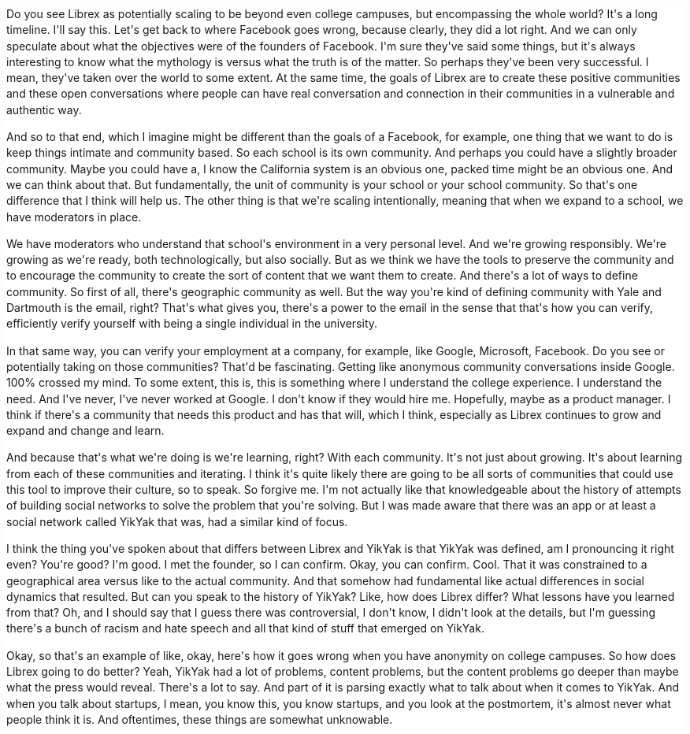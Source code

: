 Do you see Librex as potentially scaling to be beyond even college campuses, but encompassing the whole world? It's a long timeline. I'll say this. Let's get back to where Facebook goes wrong, because clearly, they did a lot right. And we can only speculate about what the objectives were of the founders of Facebook. I'm sure they've said some things, but it's always interesting to know what the mythology is versus what the truth is of the matter. So perhaps they've been very successful. I mean, they've taken over the world to some extent. At the same time, the goals of Librex are to create these positive communities and these open conversations where people can have real conversation and connection in their communities in a vulnerable and authentic way.

And so to that end, which I imagine might be different than the goals of a Facebook, for example, one thing that we want to do is keep things intimate and community based. So each school is its own community. And perhaps you could have a slightly broader community. Maybe you could have a, I know the California system is an obvious one, packed time might be an obvious one. And we can think about that. But fundamentally, the unit of community is your school or your school community. So that's one difference that I think will help us. The other thing is that we're scaling intentionally, meaning that when we expand to a school, we have moderators in place.

We have moderators who understand that school's environment in a very personal level. And we're growing responsibly. We're growing as we're ready, both technologically, but also socially. But as we think we have the tools to preserve the community and to encourage the community to create the sort of content that we want them to create. And there's a lot of ways to define community. So first of all, there's geographic community as well. But the way you're kind of defining community with Yale and Dartmouth is the email, right? That's what gives you, there's a power to the email in the sense that that's how you can verify, efficiently verify yourself with being a single individual in the university.

In that same way, you can verify your employment at a company, for example, like Google, Microsoft, Facebook. Do you see or potentially taking on those communities? That'd be fascinating. Getting like anonymous community conversations inside Google. 100% crossed my mind. To some extent, this is, this is something where I understand the college experience. I understand the need. And I've never, I've never worked at Google. I don't know if they would hire me. Hopefully, maybe as a product manager. I think if there's a community that needs this product and has that will, which I think, especially as Librex continues to grow and expand and change and learn.

And because that's what we're doing is we're learning, right? With each community. It's not just about growing. It's about learning from each of these communities and iterating. I think it's quite likely there are going to be all sorts of communities that could use this tool to improve their culture, so to speak. So forgive me. I'm not actually like that knowledgeable about the history of attempts of building social networks to solve the problem that you're solving. But I was made aware that there was an app or at least a social network called YikYak that was, had a similar kind of focus.

I think the thing you've spoken about that differs between Librex and YikYak is that YikYak was defined, am I pronouncing it right even? You're good? I'm good. I met the founder, so I can confirm. Okay, you can confirm. Cool. That it was constrained to a geographical area versus like to the actual community. And that somehow had fundamental like actual differences in social dynamics that resulted. But can you speak to the history of YikYak? Like, how does Librex differ? What lessons have you learned from that? Oh, and I should say that I guess there was controversial, I don't know, I didn't look at the details, but I'm guessing there's a bunch of racism and hate speech and all that kind of stuff that emerged on YikYak.

Okay, so that's an example of like, okay, here's how it goes wrong when you have anonymity on college campuses. So how does Librex going to do better? Yeah, YikYak had a lot of problems, content problems, but the content problems go deeper than maybe what the press would reveal. There's a lot to say. And part of it is parsing exactly what to talk about when it comes to YikYak. And when you talk about startups, I mean, you know this, you know startups, and you look at the postmortem, it's almost never what people think it is. And oftentimes, these things are somewhat unknowable.
